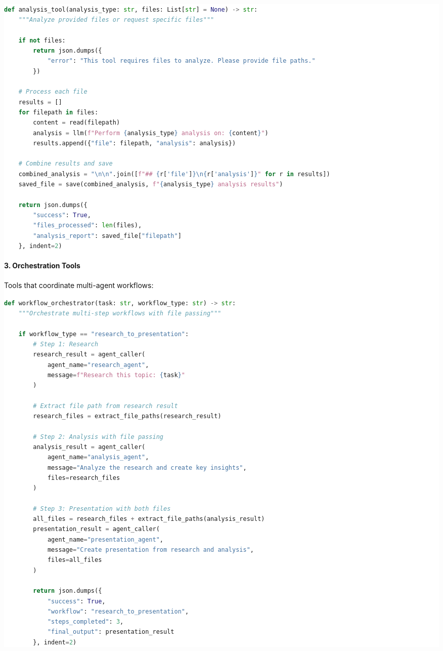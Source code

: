 ```python
def analysis_tool(analysis_type: str, files: List[str] = None) -> str:
    """Analyze provided files or request specific files"""
    
    if not files:
        return json.dumps({
            "error": "This tool requires files to analyze. Please provide file paths."
        })
    
    # Process each file
    results = []
    for filepath in files:
        content = read(filepath)
        analysis = llm(f"Perform {analysis_type} analysis on: {content}")
        results.append({"file": filepath, "analysis": analysis})
    
    # Combine results and save
    combined_analysis = "\n\n".join([f"## {r['file']}\n{r['analysis']}" for r in results])
    saved_file = save(combined_analysis, f"{analysis_type} analysis results")
    
    return json.dumps({
        "success": True,
        "files_processed": len(files),
        "analysis_report": saved_file["filepath"]
    }, indent=2)
```

#### 3. **Orchestration Tools**
Tools that coordinate multi-agent workflows:

```python
def workflow_orchestrator(task: str, workflow_type: str) -> str:
    """Orchestrate multi-step workflows with file passing"""
    
    if workflow_type == "research_to_presentation":
        # Step 1: Research
        research_result = agent_caller(
            agent_name="research_agent",
            message=f"Research this topic: {task}"
        )
        
        # Extract file path from research result
        research_files = extract_file_paths(research_result)
        
        # Step 2: Analysis with file passing
        analysis_result = agent_caller(
            agent_name="analysis_agent", 
            message="Analyze the research and create key insights",
            files=research_files
        )
        
        # Step 3: Presentation with both files
        all_files = research_files + extract_file_paths(analysis_result)
        presentation_result = agent_caller(
            agent_name="presentation_agent",
            message="Create presentation from research and analysis", 
            files=all_files
        )
        
        return json.dumps({
            "success": True,
            "workflow": "research_to_presentation",
            "steps_completed": 3,
            "final_output": presentation_result
        }, indent=2)
```